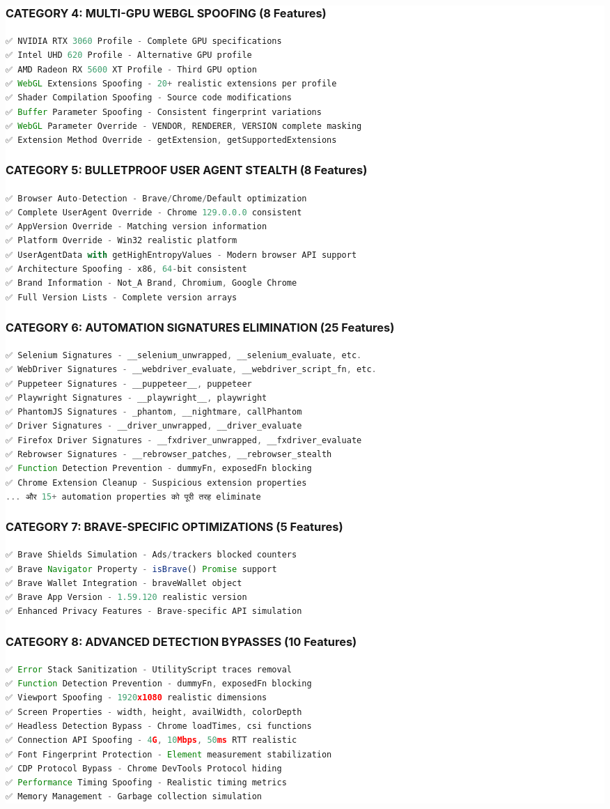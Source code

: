 ### **CATEGORY 4: MULTI-GPU WEBGL SPOOFING (8 Features)**
```javascript
✅ NVIDIA RTX 3060 Profile - Complete GPU specifications
✅ Intel UHD 620 Profile - Alternative GPU profile
✅ AMD Radeon RX 5600 XT Profile - Third GPU option
✅ WebGL Extensions Spoofing - 20+ realistic extensions per profile
✅ Shader Compilation Spoofing - Source code modifications
✅ Buffer Parameter Spoofing - Consistent fingerprint variations
✅ WebGL Parameter Override - VENDOR, RENDERER, VERSION complete masking
✅ Extension Method Override - getExtension, getSupportedExtensions
```

### **CATEGORY 5: BULLETPROOF USER AGENT STEALTH (8 Features)**
```javascript
✅ Browser Auto-Detection - Brave/Chrome/Default optimization
✅ Complete UserAgent Override - Chrome 129.0.0.0 consistent
✅ AppVersion Override - Matching version information
✅ Platform Override - Win32 realistic platform
✅ UserAgentData with getHighEntropyValues - Modern browser API support
✅ Architecture Spoofing - x86, 64-bit consistent
✅ Brand Information - Not_A Brand, Chromium, Google Chrome
✅ Full Version Lists - Complete version arrays
```

### **CATEGORY 6: AUTOMATION SIGNATURES ELIMINATION (25 Features)**
```javascript
✅ Selenium Signatures - __selenium_unwrapped, __selenium_evaluate, etc.
✅ WebDriver Signatures - __webdriver_evaluate, __webdriver_script_fn, etc.
✅ Puppeteer Signatures - __puppeteer__, puppeteer
✅ Playwright Signatures - __playwright__, playwright
✅ PhantomJS Signatures - _phantom, __nightmare, callPhantom
✅ Driver Signatures - __driver_unwrapped, __driver_evaluate
✅ Firefox Driver Signatures - __fxdriver_unwrapped, __fxdriver_evaluate
✅ Rebrowser Signatures - __rebrowser_patches, __rebrowser_stealth
✅ Function Detection Prevention - dummyFn, exposedFn blocking
✅ Chrome Extension Cleanup - Suspicious extension properties
... और 15+ automation properties को पूरी तरह eliminate
```

### **CATEGORY 7: BRAVE-SPECIFIC OPTIMIZATIONS (5 Features)**
```javascript
✅ Brave Shields Simulation - Ads/trackers blocked counters
✅ Brave Navigator Property - isBrave() Promise support
✅ Brave Wallet Integration - braveWallet object
✅ Brave App Version - 1.59.120 realistic version
✅ Enhanced Privacy Features - Brave-specific API simulation
```

### **CATEGORY 8: ADVANCED DETECTION BYPASSES (10 Features)**
```javascript
✅ Error Stack Sanitization - UtilityScript traces removal
✅ Function Detection Prevention - dummyFn, exposedFn blocking
✅ Viewport Spoofing - 1920x1080 realistic dimensions
✅ Screen Properties - width, height, availWidth, colorDepth
✅ Headless Detection Bypass - Chrome loadTimes, csi functions
✅ Connection API Spoofing - 4G, 10Mbps, 50ms RTT realistic
✅ Font Fingerprint Protection - Element measurement stabilization
✅ CDP Protocol Bypass - Chrome DevTools Protocol hiding
✅ Performance Timing Spoofing - Realistic timing metrics
✅ Memory Management - Garbage collection simulation
```
